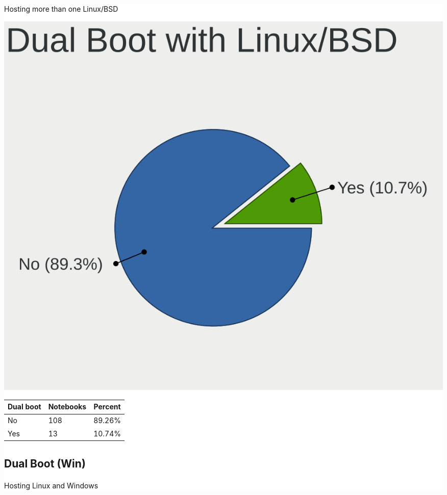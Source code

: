 Hosting more than one Linux/BSD

![Dual Boot with Linux/BSD](./images/pie_chart/os_dual_boot.svg)


| Dual boot | Notebooks | Percent |
|-----------|-----------|---------|
| No        | 108       | 89.26%  |
| Yes       | 13        | 10.74%  |

Dual Boot (Win)
---------------

Hosting Linux and Windows
